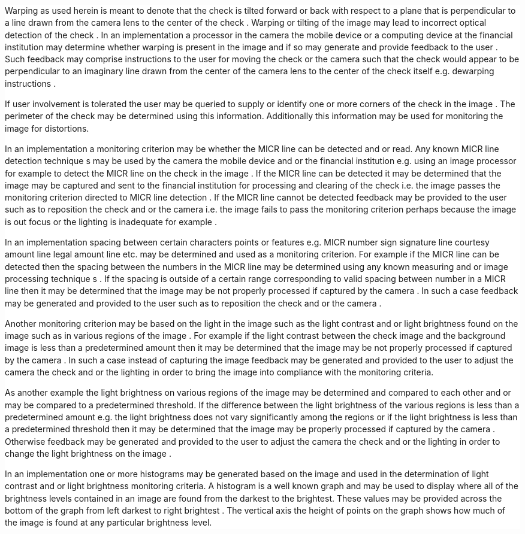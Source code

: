 Warping as used herein is meant to denote that the check is tilted forward or back with respect to a plane that is perpendicular to a line drawn from the camera lens to the center of the check . Warping or tilting of the image may lead to incorrect optical detection of the check . In an implementation a processor in the camera the mobile device or a computing device at the financial institution may determine whether warping is present in the image and if so may generate and provide feedback to the user . Such feedback may comprise instructions to the user for moving the check or the camera such that the check would appear to be perpendicular to an imaginary line drawn from the center of the camera lens to the center of the check itself e.g. dewarping instructions .

If user involvement is tolerated the user may be queried to supply or identify one or more corners of the check in the image . The perimeter of the check may be determined using this information. Additionally this information may be used for monitoring the image for distortions.

In an implementation a monitoring criterion may be whether the MICR line can be detected and or read. Any known MICR line detection technique s may be used by the camera the mobile device and or the financial institution e.g. using an image processor for example to detect the MICR line on the check in the image . If the MICR line can be detected it may be determined that the image may be captured and sent to the financial institution for processing and clearing of the check i.e. the image passes the monitoring criterion directed to MICR line detection . If the MICR line cannot be detected feedback may be provided to the user such as to reposition the check and or the camera i.e. the image fails to pass the monitoring criterion perhaps because the image is out focus or the lighting is inadequate for example .

In an implementation spacing between certain characters points or features e.g. MICR number sign signature line courtesy amount line legal amount line etc. may be determined and used as a monitoring criterion. For example if the MICR line can be detected then the spacing between the numbers in the MICR line may be determined using any known measuring and or image processing technique s . If the spacing is outside of a certain range corresponding to valid spacing between number in a MICR line then it may be determined that the image may be not properly processed if captured by the camera . In such a case feedback may be generated and provided to the user such as to reposition the check and or the camera .

Another monitoring criterion may be based on the light in the image such as the light contrast and or light brightness found on the image such as in various regions of the image . For example if the light contrast between the check image and the background image is less than a predetermined amount then it may be determined that the image may be not properly processed if captured by the camera . In such a case instead of capturing the image feedback may be generated and provided to the user to adjust the camera the check and or the lighting in order to bring the image into compliance with the monitoring criteria.

As another example the light brightness on various regions of the image may be determined and compared to each other and or may be compared to a predetermined threshold. If the difference between the light brightness of the various regions is less than a predetermined amount e.g. the light brightness does not vary significantly among the regions or if the light brightness is less than a predetermined threshold then it may be determined that the image may be properly processed if captured by the camera . Otherwise feedback may be generated and provided to the user to adjust the camera the check and or the lighting in order to change the light brightness on the image .

In an implementation one or more histograms may be generated based on the image and used in the determination of light contrast and or light brightness monitoring criteria. A histogram is a well known graph and may be used to display where all of the brightness levels contained in an image are found from the darkest to the brightest. These values may be provided across the bottom of the graph from left darkest to right brightest . The vertical axis the height of points on the graph shows how much of the image is found at any particular brightness level.
